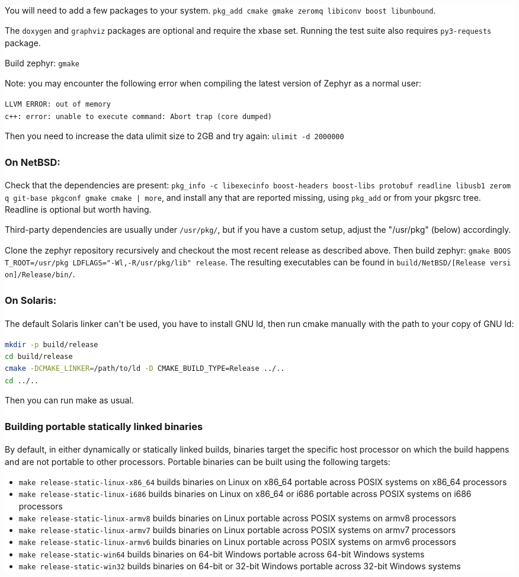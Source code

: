 You will need to add a few packages to your system. `pkg_add cmake gmake zeromq libiconv boost libunbound`.

The `doxygen` and `graphviz` packages are optional and require the xbase set.
Running the test suite also requires `py3-requests` package.

Build zephyr: `gmake`

Note: you may encounter the following error when compiling the latest version of Zephyr as a normal user:

```
LLVM ERROR: out of memory
c++: error: unable to execute command: Abort trap (core dumped)
```

Then you need to increase the data ulimit size to 2GB and try again: `ulimit -d 2000000`

### On NetBSD:

Check that the dependencies are present: `pkg_info -c libexecinfo boost-headers boost-libs protobuf readline libusb1 zeromq git-base pkgconf gmake cmake | more`, and install any that are reported missing, using `pkg_add` or from your pkgsrc tree. Readline is optional but worth having.

Third-party dependencies are usually under `/usr/pkg/`, but if you have a custom setup, adjust the "/usr/pkg" (below) accordingly.

Clone the zephyr repository recursively and checkout the most recent release as described above. Then build zephyr: `gmake BOOST_ROOT=/usr/pkg LDFLAGS="-Wl,-R/usr/pkg/lib" release`. The resulting executables can be found in `build/NetBSD/[Release version]/Release/bin/`.

### On Solaris:

The default Solaris linker can't be used, you have to install GNU ld, then run cmake manually with the path to your copy of GNU ld:

```bash
mkdir -p build/release
cd build/release
cmake -DCMAKE_LINKER=/path/to/ld -D CMAKE_BUILD_TYPE=Release ../..
cd ../..
```

Then you can run make as usual.

### Building portable statically linked binaries

By default, in either dynamically or statically linked builds, binaries target the specific host processor on which the build happens and are not portable to other processors. Portable binaries can be built using the following targets:

- `make release-static-linux-x86_64` builds binaries on Linux on x86_64 portable across POSIX systems on x86_64 processors
- `make release-static-linux-i686` builds binaries on Linux on x86_64 or i686 portable across POSIX systems on i686 processors
- `make release-static-linux-armv8` builds binaries on Linux portable across POSIX systems on armv8 processors
- `make release-static-linux-armv7` builds binaries on Linux portable across POSIX systems on armv7 processors
- `make release-static-linux-armv6` builds binaries on Linux portable across POSIX systems on armv6 processors
- `make release-static-win64` builds binaries on 64-bit Windows portable across 64-bit Windows systems
- `make release-static-win32` builds binaries on 64-bit or 32-bit Windows portable across 32-bit Windows systems
